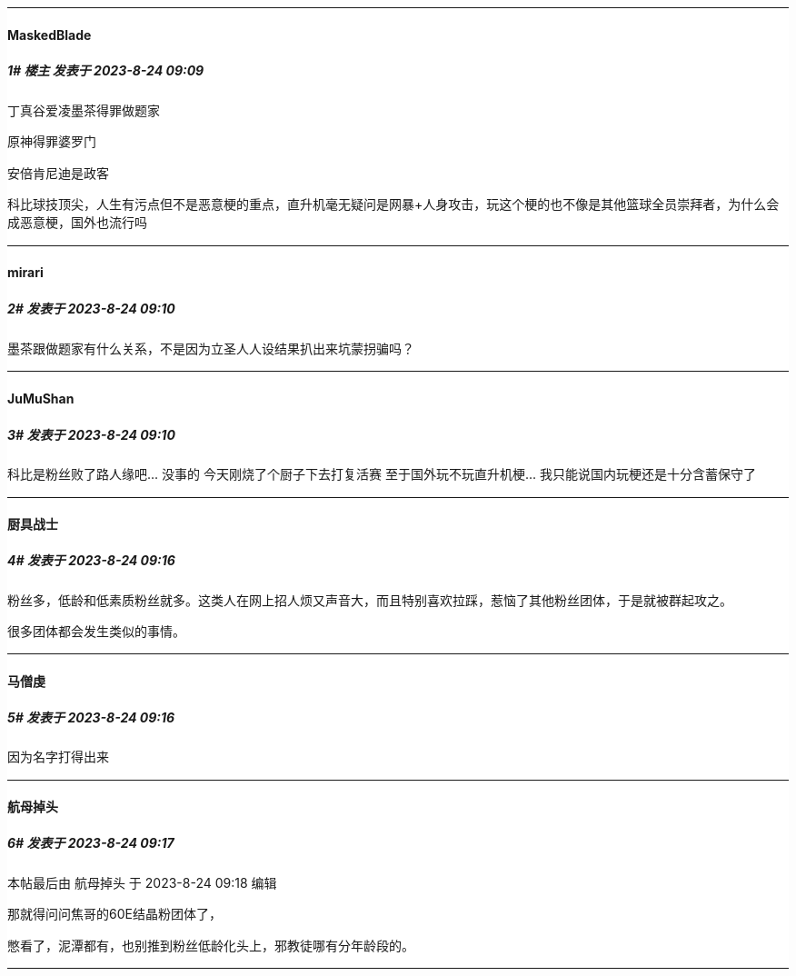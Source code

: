 
*****

####  MaskedBlade  
##### 1#       楼主       发表于 2023-8-24 09:09

丁真谷爱凌墨茶得罪做题家

原神得罪婆罗门

安倍肯尼迪是政客

科比球技顶尖，人生有污点但不是恶意梗的重点，直升机毫无疑问是网暴+人身攻击，玩这个梗的也不像是其他篮球全员崇拜者，为什么会成恶意梗，国外也流行吗

*****

####  mirari  
##### 2#       发表于 2023-8-24 09:10

墨茶跟做题家有什么关系，不是因为立圣人人设结果扒出来坑蒙拐骗吗？

*****

####  JuMuShan  
##### 3#       发表于 2023-8-24 09:10

科比是粉丝败了路人缘吧... 没事的 今天刚烧了个厨子下去打复活赛 至于国外玩不玩直升机梗... 我只能说国内玩梗还是十分含蓄保守了

*****

####  厨具战士  
##### 4#       发表于 2023-8-24 09:16

粉丝多，低龄和低素质粉丝就多。这类人在网上招人烦又声音大，而且特别喜欢拉踩，惹恼了其他粉丝团体，于是就被群起攻之。

很多团体都会发生类似的事情。

*****

####  马僧虔  
##### 5#       发表于 2023-8-24 09:16

因为名字打得出来

*****

####  航母掉头  
##### 6#       发表于 2023-8-24 09:17

 本帖最后由 航母掉头 于 2023-8-24 09:18 编辑 

那就得问问焦哥的60E结晶粉团体了，

憋看了，泥潭都有，也别推到粉丝低龄化头上，邪教徒哪有分年龄段的。

*****
